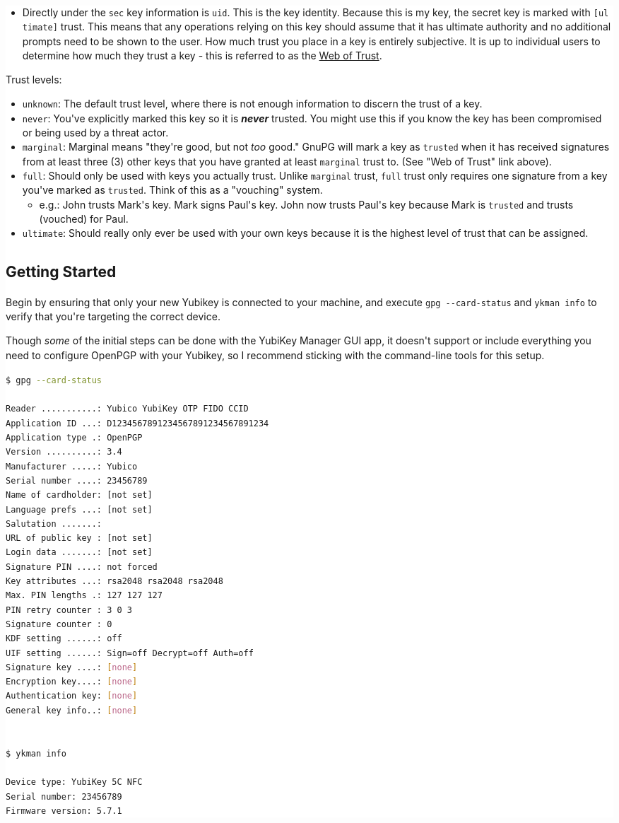 * Directly under the `sec` key information is `uid`. This is the key identity. Because this is my key, the secret key is marked with `[ultimate]` trust. This means that any operations relying on this key should assume that it has ultimate authority and no additional prompts need to be shown to the user. How much trust you place in a key is entirely subjective. It is up to individual users to determine how much they trust a key - this is referred to as the [Web of Trust](https://en.wikipedia.org/wiki/Web_of_trust).

Trust levels:

* `unknown`: The default trust level, where there is not enough information to discern the trust of a key.
* `never`: You've explicitly marked this key so it is ***never*** trusted. You might use this if you know the key has been compromised or being used by a threat actor.
* `marginal`: Marginal means "they're good, but not *too* good." GnuPG will mark a key as `trusted` when it has received signatures from at least three (3) other keys that you have granted at least `marginal` trust to. (See "Web of Trust" link above).
* `full`: Should only be used with keys you actually trust. Unlike `marginal` trust, `full` trust only requires one signature from a key you've marked as `trusted`. Think of this as a "vouching" system. 
    * e.g.: John trusts Mark's key. Mark signs Paul's key. John now trusts Paul's key because Mark is `trusted` and trusts (vouched) for Paul. 
* `ultimate`: Should really only ever be used with your own keys because it is the highest level of trust that can be assigned. 

## Getting Started

Begin by ensuring that only your new Yubikey is connected to your machine, and execute `gpg --card-status` and `ykman info` to verify that you're targeting the correct device. 

Though *some* of the initial steps can be done with the YubiKey Manager GUI app, it doesn't support or include everything you need to configure OpenPGP with your Yubikey, so I recommend sticking with the command-line tools for this setup.

``` bash
$ gpg --card-status

Reader ...........: Yubico YubiKey OTP FIDO CCID
Application ID ...: D1234567891234567891234567891234
Application type .: OpenPGP
Version ..........: 3.4
Manufacturer .....: Yubico
Serial number ....: 23456789
Name of cardholder: [not set]
Language prefs ...: [not set]
Salutation .......: 
URL of public key : [not set]
Login data .......: [not set]
Signature PIN ....: not forced
Key attributes ...: rsa2048 rsa2048 rsa2048
Max. PIN lengths .: 127 127 127
PIN retry counter : 3 0 3
Signature counter : 0
KDF setting ......: off
UIF setting ......: Sign=off Decrypt=off Auth=off
Signature key ....: [none]
Encryption key....: [none]
Authentication key: [none]
General key info..: [none]


$ ykman info

Device type: YubiKey 5C NFC
Serial number: 23456789
Firmware version: 5.7.1
```